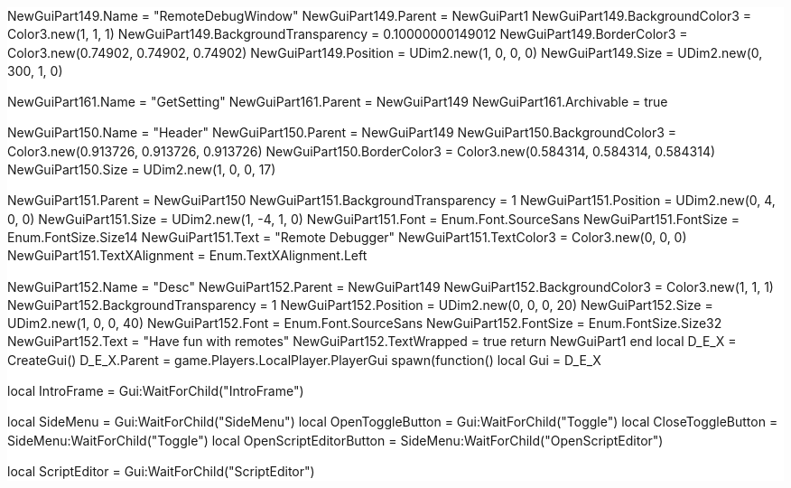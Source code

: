   NewGuiPart149.Name = "RemoteDebugWindow"
  NewGuiPart149.Parent = NewGuiPart1
  NewGuiPart149.BackgroundColor3 = Color3.new(1, 1, 1)
  NewGuiPart149.BackgroundTransparency = 0.10000000149012
  NewGuiPart149.BorderColor3 = Color3.new(0.74902, 0.74902, 0.74902)
  NewGuiPart149.Position = UDim2.new(1, 0, 0, 0)
  NewGuiPart149.Size = UDim2.new(0, 300, 1, 0)

  NewGuiPart161.Name = "GetSetting"
  NewGuiPart161.Parent = NewGuiPart149
  NewGuiPart161.Archivable = true

  NewGuiPart150.Name = "Header"
  NewGuiPart150.Parent = NewGuiPart149
  NewGuiPart150.BackgroundColor3 = Color3.new(0.913726, 0.913726, 0.913726)
  NewGuiPart150.BorderColor3 = Color3.new(0.584314, 0.584314, 0.584314)
  NewGuiPart150.Size = UDim2.new(1, 0, 0, 17)

  NewGuiPart151.Parent = NewGuiPart150
  NewGuiPart151.BackgroundTransparency = 1
  NewGuiPart151.Position = UDim2.new(0, 4, 0, 0)
  NewGuiPart151.Size = UDim2.new(1, -4, 1, 0)
  NewGuiPart151.Font = Enum.Font.SourceSans
  NewGuiPart151.FontSize = Enum.FontSize.Size14
  NewGuiPart151.Text = "Remote Debugger"
  NewGuiPart151.TextColor3 = Color3.new(0, 0, 0)
  NewGuiPart151.TextXAlignment = Enum.TextXAlignment.Left

  NewGuiPart152.Name = "Desc"
  NewGuiPart152.Parent = NewGuiPart149
  NewGuiPart152.BackgroundColor3 = Color3.new(1, 1, 1)
  NewGuiPart152.BackgroundTransparency = 1
  NewGuiPart152.Position = UDim2.new(0, 0, 0, 20)
  NewGuiPart152.Size = UDim2.new(1, 0, 0, 40)
  NewGuiPart152.Font = Enum.Font.SourceSans
  NewGuiPart152.FontSize = Enum.FontSize.Size32
  NewGuiPart152.Text = "Have fun with remotes"
  NewGuiPart152.TextWrapped = true
  return NewGuiPart1
 end
 local D_E_X = CreateGui()
 D_E_X.Parent = game.Players.LocalPlayer.PlayerGui
 spawn(function()
  local Gui = D_E_X


  local IntroFrame = Gui:WaitForChild("IntroFrame")

  local SideMenu = Gui:WaitForChild("SideMenu")
  local OpenToggleButton = Gui:WaitForChild("Toggle")
  local CloseToggleButton = SideMenu:WaitForChild("Toggle")
  local OpenScriptEditorButton = SideMenu:WaitForChild("OpenScriptEditor")

  local ScriptEditor = Gui:WaitForChild("ScriptEditor")
